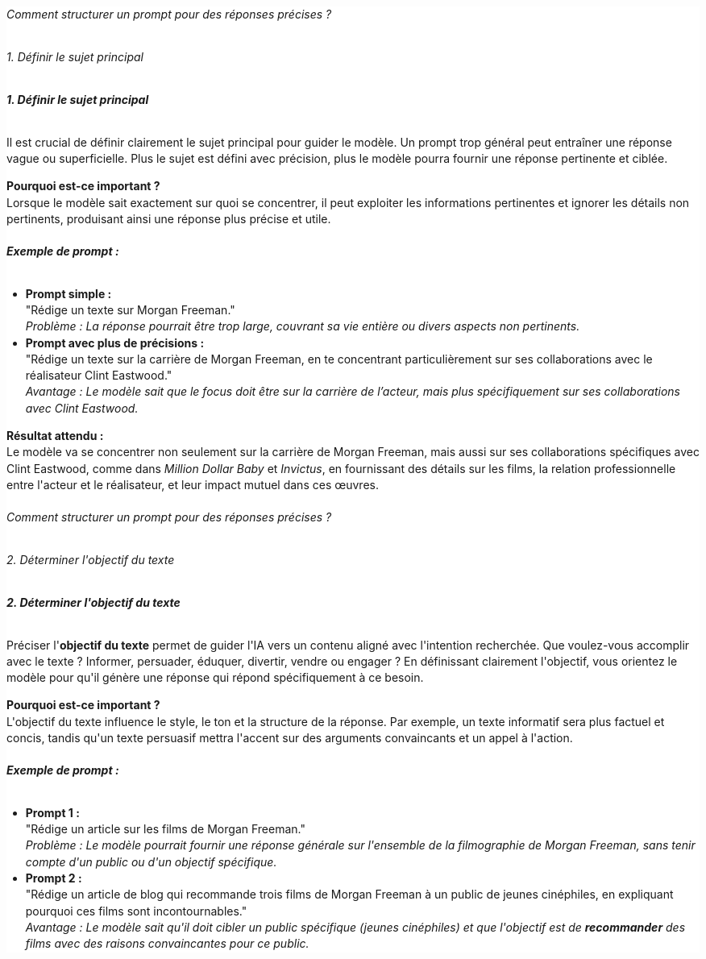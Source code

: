 
###### Comment structurer un prompt pour des réponses précises ?
###### 1. Définir le sujet principal


###### **1. Définir le sujet principal**
Il est crucial de définir clairement le sujet principal pour guider le modèle. Un prompt trop général peut entraîner une réponse vague ou superficielle. Plus le sujet est défini avec précision, plus le modèle pourra fournir une réponse pertinente et ciblée.

**Pourquoi est-ce important ?**  
Lorsque le modèle sait exactement sur quoi se concentrer, il peut exploiter les informations pertinentes et ignorer les détails non pertinents, produisant ainsi une réponse plus précise et utile.


###### **Exemple de prompt :**
- **Prompt simple :**  
  "Rédige un texte sur Morgan Freeman."  
  _Problème : La réponse pourrait être trop large, couvrant sa vie entière ou divers aspects non pertinents._
- **Prompt avec plus de précisions :**  
  "Rédige un texte sur la carrière de Morgan Freeman, en te concentrant particulièrement sur ses collaborations avec le réalisateur Clint Eastwood."  
  _Avantage : Le modèle sait que le focus doit être sur la carrière de l’acteur, mais plus spécifiquement sur ses collaborations avec Clint Eastwood._

**Résultat attendu :**  
Le modèle va se concentrer non seulement sur la carrière de Morgan Freeman, mais aussi sur ses collaborations spécifiques avec Clint Eastwood, comme dans *Million Dollar Baby* et *Invictus*, en fournissant des détails sur les films, la relation professionnelle entre l'acteur et le réalisateur, et leur impact mutuel dans ces œuvres.




###### Comment structurer un prompt pour des réponses précises ?
###### 2. Déterminer l'objectif du texte


###### **2. Déterminer l'objectif du texte**

Préciser l'**objectif du texte** permet de guider l'IA vers un contenu aligné avec l'intention recherchée. Que voulez-vous accomplir avec le texte ? Informer, persuader, éduquer, divertir, vendre ou engager ? En définissant clairement l'objectif, vous orientez le modèle pour qu'il génère une réponse qui répond spécifiquement à ce besoin.

**Pourquoi est-ce important ?**  
L'objectif du texte influence le style, le ton et la structure de la réponse. Par exemple, un texte informatif sera plus factuel et concis, tandis qu'un texte persuasif mettra l'accent sur des arguments convaincants et un appel à l'action.


###### **Exemple de prompt :**

- **Prompt 1 :**  
  "Rédige un article sur les films de Morgan Freeman."  
  _Problème : Le modèle pourrait fournir une réponse générale sur l'ensemble de la filmographie de Morgan Freeman, sans tenir compte d'un public ou d'un objectif spécifique._
- **Prompt 2 :**  
  "Rédige un article de blog qui recommande trois films de Morgan Freeman à un public de jeunes cinéphiles, en expliquant pourquoi ces films sont incontournables."  
  _Avantage : Le modèle sait qu'il doit cibler un public spécifique (jeunes cinéphiles) et que l'objectif est de **recommander** des films avec des raisons convaincantes pour ce public._
